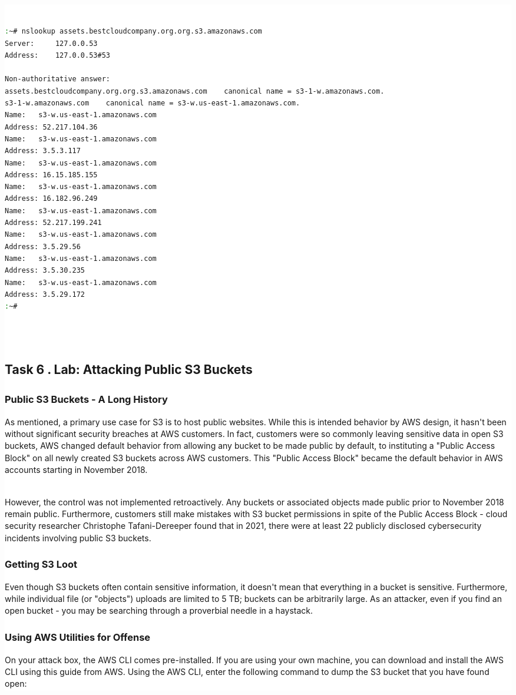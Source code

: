 <br>

```bash
:~# nslookup assets.bestcloudcompany.org.org.s3.amazonaws.com
Server:		127.0.0.53
Address:	127.0.0.53#53

Non-authoritative answer:
assets.bestcloudcompany.org.org.s3.amazonaws.com	canonical name = s3-1-w.amazonaws.com.
s3-1-w.amazonaws.com	canonical name = s3-w.us-east-1.amazonaws.com.
Name:	s3-w.us-east-1.amazonaws.com
Address: 52.217.104.36
Name:	s3-w.us-east-1.amazonaws.com
Address: 3.5.3.117
Name:	s3-w.us-east-1.amazonaws.com
Address: 16.15.185.155
Name:	s3-w.us-east-1.amazonaws.com
Address: 16.182.96.249
Name:	s3-w.us-east-1.amazonaws.com
Address: 52.217.199.241
Name:	s3-w.us-east-1.amazonaws.com
Address: 3.5.29.56
Name:	s3-w.us-east-1.amazonaws.com
Address: 3.5.30.235
Name:	s3-w.us-east-1.amazonaws.com
Address: 3.5.29.172
:~# 
```

<br>
<br>


<h2>Task 6 . Lab: Attacking Public S3 Buckets</h2>
<h3>Public S3 Buckets - A Long History﻿</h3>
<p>As mentioned, a primary use case for S3 is to host public websites. While this is intended behavior by AWS design, it hasn't been without significant security breaches at AWS customers. In fact, customers were so commonly leaving sensitive data in open S3 buckets, AWS changed default behavior from allowing any bucket to be made public by default, to instituting a "Public Access Block" on all newly created S3 buckets across AWS customers. This "Public Access Block" became the default behavior in AWS accounts starting in November 2018.<br><br>

However, the control was not implemented retroactively. Any buckets or associated objects made public prior to November 2018 remain public. Furthermore, customers still make mistakes with S3 bucket permissions in spite of the Public Access Block - cloud security researcher Christophe Tafani-Dereeper found that in 2021, there were at least 22 publicly disclosed cybersecurity incidents involving public S3 buckets. </p>

<h3>Getting S3 Loot</h3>
<p>Even though S3 buckets often contain sensitive information, it doesn't mean that everything in a bucket is sensitive. Furthermore, while individual file  (or "objects") uploads are limited to 5 TB; buckets can be arbitrarily large. As an attacker, even if you find an open bucket - you may be searching through a proverbial needle in a haystack.</p>

<h3>Using AWS Utilities for Offense</h3>
<p>On your attack box, the AWS CLI comes pre-installed. If you are using your own machine, you can download and install the AWS CLI using this guide from AWS. Using the AWS CLI, enter the following command to dump the S3 bucket that you have found open:</p>
